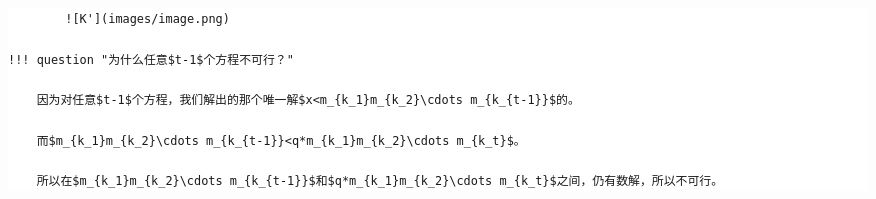             ![K'](images/image.png)
    
    !!! question "为什么任意$t-1$个方程不可行？"

        因为对任意$t-1$个方程，我们解出的那个唯一解$x<m_{k_1}m_{k_2}\cdots m_{k_{t-1}}$的。
        
        而$m_{k_1}m_{k_2}\cdots m_{k_{t-1}}<q*m_{k_1}m_{k_2}\cdots m_{k_t}$。
        
        所以在$m_{k_1}m_{k_2}\cdots m_{k_{t-1}}$和$q*m_{k_1}m_{k_2}\cdots m_{k_t}$之间，仍有数解，所以不可行。
